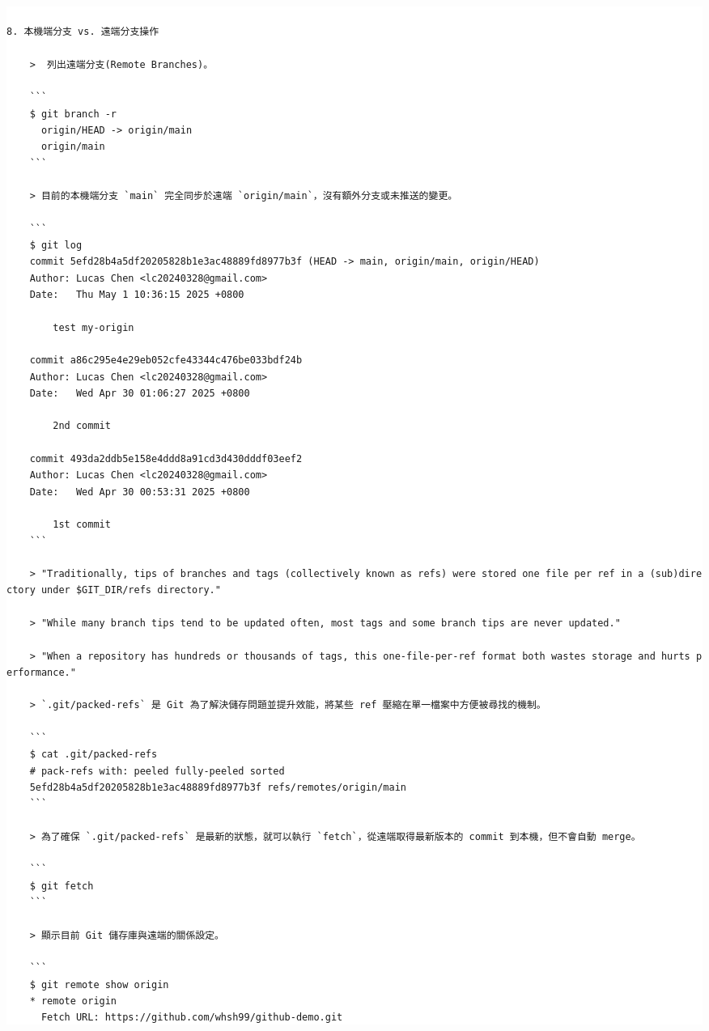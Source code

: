 ```

8. 本機端分支 vs. 遠端分支操作

    >  列出遠端分支(Remote Branches)。

    ```
    $ git branch -r
      origin/HEAD -> origin/main
      origin/main
    ```

    > 目前的本機端分支 `main` 完全同步於遠端 `origin/main`，沒有額外分支或未推送的變更。

    ```
    $ git log
    commit 5efd28b4a5df20205828b1e3ac48889fd8977b3f (HEAD -> main, origin/main, origin/HEAD)
    Author: Lucas Chen <lc20240328@gmail.com>
    Date:   Thu May 1 10:36:15 2025 +0800

        test my-origin

    commit a86c295e4e29eb052cfe43344c476be033bdf24b
    Author: Lucas Chen <lc20240328@gmail.com>
    Date:   Wed Apr 30 01:06:27 2025 +0800

        2nd commit

    commit 493da2ddb5e158e4ddd8a91cd3d430dddf03eef2
    Author: Lucas Chen <lc20240328@gmail.com>
    Date:   Wed Apr 30 00:53:31 2025 +0800

        1st commit
    ```

    > "Traditionally, tips of branches and tags (collectively known as refs) were stored one file per ref in a (sub)directory under $GIT_DIR/refs directory."

    > "While many branch tips tend to be updated often, most tags and some branch tips are never updated."

    > "When a repository has hundreds or thousands of tags, this one-file-per-ref format both wastes storage and hurts performance."

    > `.git/packed-refs` 是 Git 為了解決儲存問題並提升效能，將某些 ref 壓縮在單一檔案中方便被尋找的機制。

    ```
    $ cat .git/packed-refs
    # pack-refs with: peeled fully-peeled sorted
    5efd28b4a5df20205828b1e3ac48889fd8977b3f refs/remotes/origin/main
    ```

    > 為了確保 `.git/packed-refs` 是最新的狀態，就可以執行 `fetch`，從遠端取得最新版本的 commit 到本機，但不會自動 merge。

    ```
    $ git fetch
    ```

    > 顯示目前 Git 儲存庫與遠端的關係設定。

    ```
    $ git remote show origin
    * remote origin
      Fetch URL: https://github.com/whsh99/github-demo.git
```